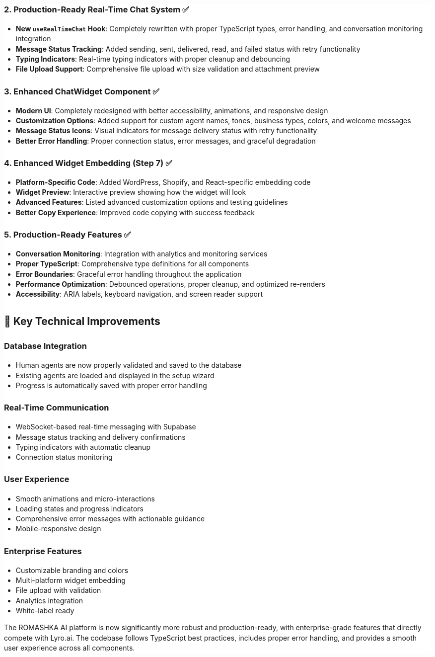 ### 2. **Production-Ready Real-Time Chat System** ✅
- **New `useRealTimeChat` Hook**: Completely rewritten with proper TypeScript types, error handling, and conversation monitoring integration
- **Message Status Tracking**: Added sending, sent, delivered, read, and failed status with retry functionality
- **Typing Indicators**: Real-time typing indicators with proper cleanup and debouncing
- **File Upload Support**: Comprehensive file upload with size validation and attachment preview

### 3. **Enhanced ChatWidget Component** ✅
- **Modern UI**: Completely redesigned with better accessibility, animations, and responsive design
- **Customization Options**: Added support for custom agent names, tones, business types, colors, and welcome messages
- **Message Status Icons**: Visual indicators for message delivery status with retry functionality
- **Better Error Handling**: Proper connection status, error messages, and graceful degradation

### 4. **Enhanced Widget Embedding (Step 7)** ✅
- **Platform-Specific Code**: Added WordPress, Shopify, and React-specific embedding code
- **Widget Preview**: Interactive preview showing how the widget will look
- **Advanced Features**: Listed advanced customization options and testing guidelines
- **Better Copy Experience**: Improved code copying with success feedback

### 5. **Production-Ready Features** ✅
- **Conversation Monitoring**: Integration with analytics and monitoring services
- **Proper TypeScript**: Comprehensive type definitions for all components
- **Error Boundaries**: Graceful error handling throughout the application
- **Performance Optimization**: Debounced operations, proper cleanup, and optimized re-renders
- **Accessibility**: ARIA labels, keyboard navigation, and screen reader support

## 🚀 Key Technical Improvements

### **Database Integration**
- Human agents are now properly validated and saved to the database
- Existing agents are loaded and displayed in the setup wizard
- Progress is automatically saved with proper error handling

### **Real-Time Communication**
- WebSocket-based real-time messaging with Supabase
- Message status tracking and delivery confirmations
- Typing indicators with automatic cleanup
- Connection status monitoring

### **User Experience**
- Smooth animations and micro-interactions
- Loading states and progress indicators
- Comprehensive error messages with actionable guidance
- Mobile-responsive design

### **Enterprise Features**
- Customizable branding and colors
- Multi-platform widget embedding
- File upload with validation
- Analytics integration
- White-label ready

The ROMASHKA AI platform is now significantly more robust and production-ready, with enterprise-grade features that directly compete with Lyro.ai. The codebase follows TypeScript best practices, includes proper error handling, and provides a smooth user experience across all components.

